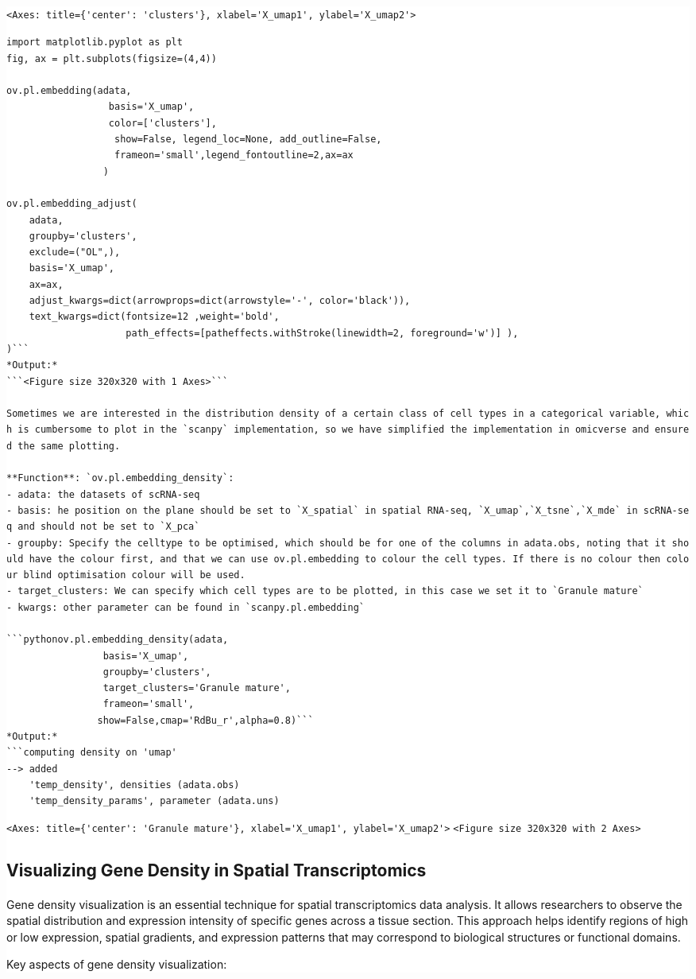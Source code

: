 ```<Axes: title={'center': 'clusters'}, xlabel='X_umap1', ylabel='X_umap2'>```

```pythonfrom matplotlib import patheffects
import matplotlib.pyplot as plt
fig, ax = plt.subplots(figsize=(4,4))

ov.pl.embedding(adata,
                  basis='X_umap',
                  color=['clusters'],
                   show=False, legend_loc=None, add_outline=False, 
                   frameon='small',legend_fontoutline=2,ax=ax
                 )

ov.pl.embedding_adjust(
    adata,
    groupby='clusters',
    exclude=("OL",),  
    basis='X_umap',
    ax=ax,
    adjust_kwargs=dict(arrowprops=dict(arrowstyle='-', color='black')),
    text_kwargs=dict(fontsize=12 ,weight='bold',
                     path_effects=[patheffects.withStroke(linewidth=2, foreground='w')] ),
)```
*Output:*
```<Figure size 320x320 with 1 Axes>```

Sometimes we are interested in the distribution density of a certain class of cell types in a categorical variable, which is cumbersome to plot in the `scanpy` implementation, so we have simplified the implementation in omicverse and ensured the same plotting.

**Function**: `ov.pl.embedding_density`: 
- adata: the datasets of scRNA-seq
- basis: he position on the plane should be set to `X_spatial` in spatial RNA-seq, `X_umap`,`X_tsne`,`X_mde` in scRNA-seq and should not be set to `X_pca`
- groupby: Specify the celltype to be optimised, which should be for one of the columns in adata.obs, noting that it should have the colour first, and that we can use ov.pl.embedding to colour the cell types. If there is no colour then colour blind optimisation colour will be used.
- target_clusters: We can specify which cell types are to be plotted, in this case we set it to `Granule mature`
- kwargs: other parameter can be found in `scanpy.pl.embedding`

```pythonov.pl.embedding_density(adata,
                 basis='X_umap',
                 groupby='clusters',
                 target_clusters='Granule mature',
                 frameon='small',
                show=False,cmap='RdBu_r',alpha=0.8)```
*Output:*
```computing density on 'umap'
--> added
    'temp_density', densities (adata.obs)
    'temp_density_params', parameter (adata.uns)
```
```<Axes: title={'center': 'Granule mature'}, xlabel='X_umap1', ylabel='X_umap2'>```
```<Figure size 320x320 with 2 Axes>```

## Visualizing Gene Density in Spatial Transcriptomics

Gene density visualization is an essential technique for spatial transcriptomics data analysis. It allows researchers to observe the spatial distribution and expression intensity of specific genes across a tissue section. This approach helps identify regions of high or low expression, spatial gradients, and expression patterns that may correspond to biological structures or functional domains.

Key aspects of gene density visualization:

```